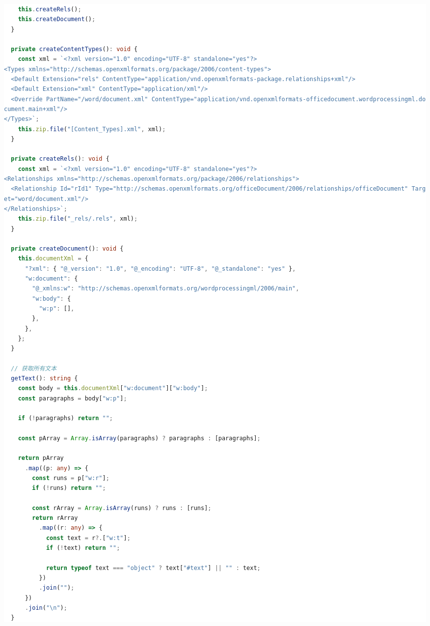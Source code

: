 ```typescript
    this.createRels();
    this.createDocument();
  }

  private createContentTypes(): void {
    const xml = `<?xml version="1.0" encoding="UTF-8" standalone="yes"?>
<Types xmlns="http://schemas.openxmlformats.org/package/2006/content-types">
  <Default Extension="rels" ContentType="application/vnd.openxmlformats-package.relationships+xml"/>
  <Default Extension="xml" ContentType="application/xml"/>
  <Override PartName="/word/document.xml" ContentType="application/vnd.openxmlformats-officedocument.wordprocessingml.document.main+xml"/>
</Types>`;
    this.zip.file("[Content_Types].xml", xml);
  }

  private createRels(): void {
    const xml = `<?xml version="1.0" encoding="UTF-8" standalone="yes"?>
<Relationships xmlns="http://schemas.openxmlformats.org/package/2006/relationships">
  <Relationship Id="rId1" Type="http://schemas.openxmlformats.org/officeDocument/2006/relationships/officeDocument" Target="word/document.xml"/>
</Relationships>`;
    this.zip.file("_rels/.rels", xml);
  }

  private createDocument(): void {
    this.documentXml = {
      "?xml": { "@_version": "1.0", "@_encoding": "UTF-8", "@_standalone": "yes" },
      "w:document": {
        "@_xmlns:w": "http://schemas.openxmlformats.org/wordprocessingml/2006/main",
        "w:body": {
          "w:p": [],
        },
      },
    };
  }

  // 获取所有文本
  getText(): string {
    const body = this.documentXml["w:document"]["w:body"];
    const paragraphs = body["w:p"];

    if (!paragraphs) return "";

    const pArray = Array.isArray(paragraphs) ? paragraphs : [paragraphs];

    return pArray
      .map((p: any) => {
        const runs = p["w:r"];
        if (!runs) return "";

        const rArray = Array.isArray(runs) ? runs : [runs];
        return rArray
          .map((r: any) => {
            const text = r?.["w:t"];
            if (!text) return "";

            return typeof text === "object" ? text["#text"] || "" : text;
          })
          .join("");
      })
      .join("\n");
  }
```